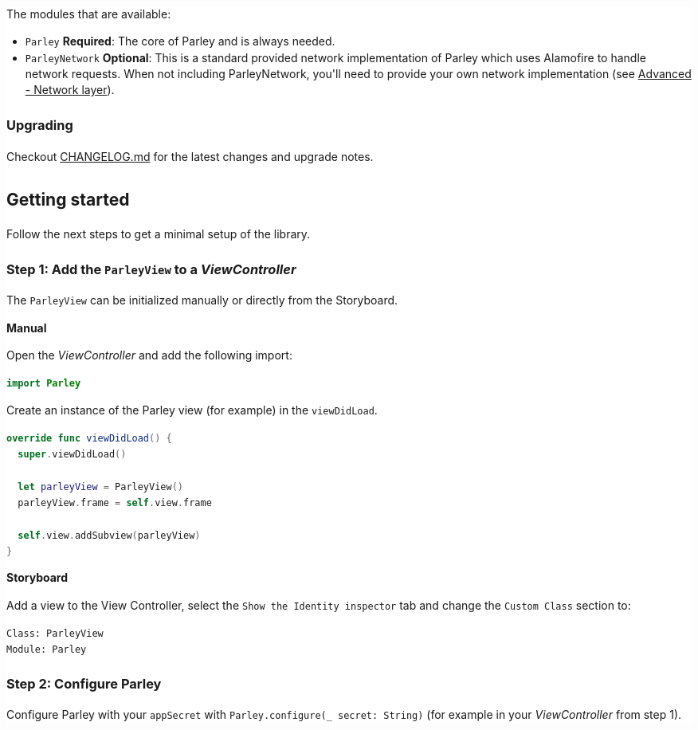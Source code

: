 The modules that are available:

- `Parley` **Required**: 
  The core of Parley and is always needed.
- `ParleyNetwork` **Optional**: 
  This is a standard provided network implementation of Parley which uses Alamofire to handle network requests. 
  When not including ParleyNetwork, you'll need to provide your own network implementation (see [Advanced - Network layer](#network-layer)). 

### Upgrading

Checkout [CHANGELOG.md](CHANGELOG.md) for the latest changes and upgrade notes.

## Getting started

Follow the next steps to get a minimal setup of the library.

### Step 1: Add the `ParleyView` to a *ViewController*

The `ParleyView` can be initialized manually or directly from the Storyboard.

**Manual**

Open the *ViewController* and add the following import:

```swift
import Parley
```

Create an instance of the Parley view (for example) in the `viewDidLoad`.

```swift
override func viewDidLoad() {
  super.viewDidLoad()

  let parleyView = ParleyView()
  parleyView.frame = self.view.frame

  self.view.addSubview(parleyView)
}
```

**Storyboard**

Add a view to the View Controller, select the `Show the Identity inspector` tab and change the `Custom Class` section to:

```
Class: ParleyView
Module: Parley
```

### Step 2: Configure Parley

Configure Parley with your `appSecret` with `Parley.configure(_ secret: String)` (for example in your *ViewController* from step 1).
